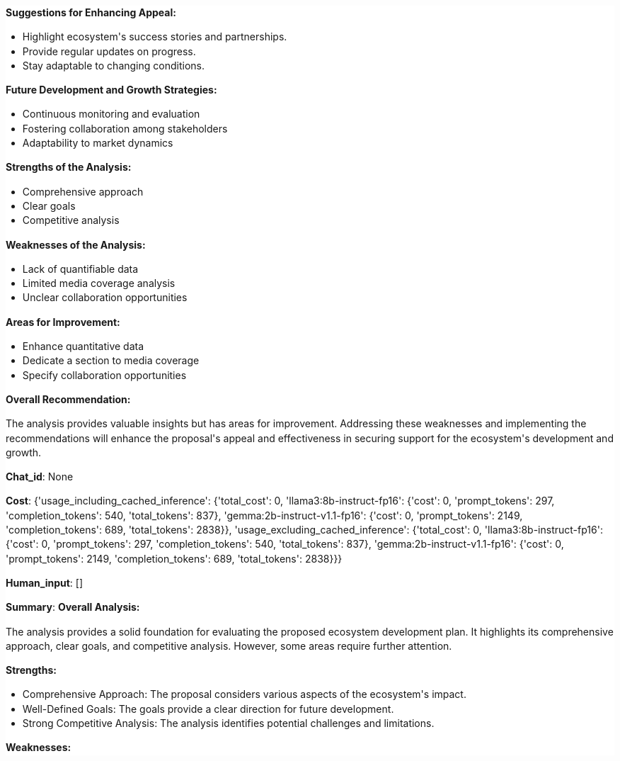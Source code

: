 **Suggestions for Enhancing Appeal:**

- Highlight ecosystem's success stories and partnerships.
- Provide regular updates on progress.
- Stay adaptable to changing conditions.

**Future Development and Growth Strategies:**

- Continuous monitoring and evaluation
- Fostering collaboration among stakeholders
- Adaptability to market dynamics

**Strengths of the Analysis:**

- Comprehensive approach
- Clear goals
- Competitive analysis

**Weaknesses of the Analysis:**

- Lack of quantifiable data
- Limited media coverage analysis
- Unclear collaboration opportunities

**Areas for Improvement:**

- Enhance quantitative data
- Dedicate a section to media coverage
- Specify collaboration opportunities

**Overall Recommendation:**

The analysis provides valuable insights but has areas for improvement. Addressing these weaknesses and implementing the recommendations will enhance the proposal's appeal and effectiveness in securing support for the ecosystem's development and growth.

**Chat_id**: None

**Cost**: {'usage_including_cached_inference': {'total_cost': 0, 'llama3:8b-instruct-fp16': {'cost': 0, 'prompt_tokens': 297, 'completion_tokens': 540, 'total_tokens': 837}, 'gemma:2b-instruct-v1.1-fp16': {'cost': 0, 'prompt_tokens': 2149, 'completion_tokens': 689, 'total_tokens': 2838}}, 'usage_excluding_cached_inference': {'total_cost': 0, 'llama3:8b-instruct-fp16': {'cost': 0, 'prompt_tokens': 297, 'completion_tokens': 540, 'total_tokens': 837}, 'gemma:2b-instruct-v1.1-fp16': {'cost': 0, 'prompt_tokens': 2149, 'completion_tokens': 689, 'total_tokens': 2838}}}

**Human_input**: []

**Summary**: **Overall Analysis:**

The analysis provides a solid foundation for evaluating the proposed ecosystem development plan. It highlights its comprehensive approach, clear goals, and competitive analysis. However, some areas require further attention.

**Strengths:**

- Comprehensive Approach: The proposal considers various aspects of the ecosystem's impact.
- Well-Defined Goals: The goals provide a clear direction for future development.
- Strong Competitive Analysis: The analysis identifies potential challenges and limitations.

**Weaknesses:**
